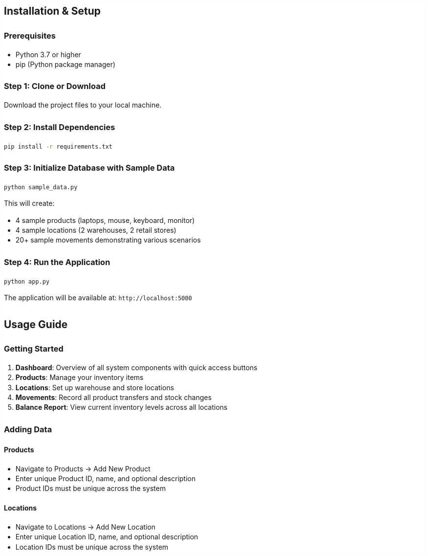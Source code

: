 ## Installation & Setup

### Prerequisites
- Python 3.7 or higher
- pip (Python package manager)

### Step 1: Clone or Download
Download the project files to your local machine.

### Step 2: Install Dependencies
```bash
pip install -r requirements.txt
```

### Step 3: Initialize Database with Sample Data
```bash
python sample_data.py
```

This will create:
- 4 sample products (laptops, mouse, keyboard, monitor)
- 4 sample locations (2 warehouses, 2 retail stores)
- 20+ sample movements demonstrating various scenarios

### Step 4: Run the Application
```bash
python app.py
```

The application will be available at: `http://localhost:5000`

## Usage Guide

### Getting Started
1. **Dashboard**: Overview of all system components with quick access buttons
2. **Products**: Manage your inventory items
3. **Locations**: Set up warehouse and store locations
4. **Movements**: Record all product transfers and stock changes
5. **Balance Report**: View current inventory levels across all locations

### Adding Data

#### Products
- Navigate to Products → Add New Product
- Enter unique Product ID, name, and optional description
- Product IDs must be unique across the system

#### Locations
- Navigate to Locations → Add New Location
- Enter unique Location ID, name, and optional description
- Location IDs must be unique across the system

